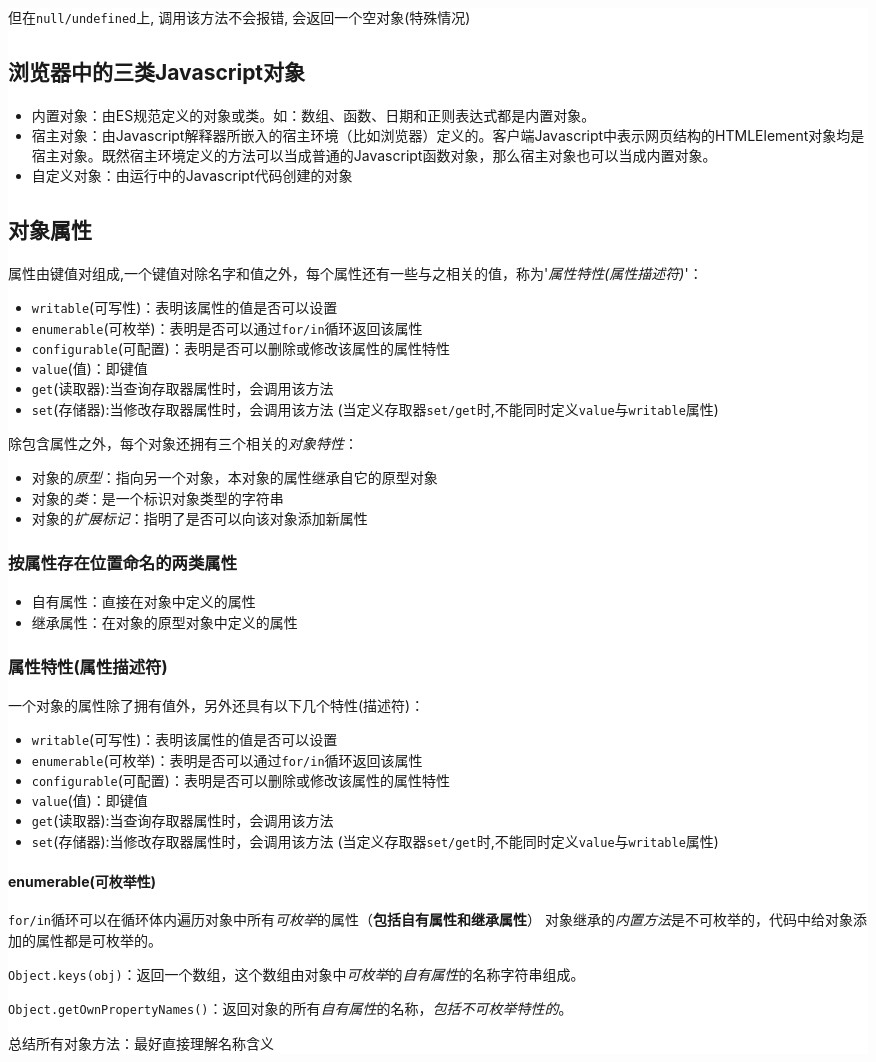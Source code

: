 但在`null/undefined`上, 调用该方法不会报错, 会返回一个空对象(特殊情况)

## 浏览器中的三类Javascript对象

+ 内置对象：由ES规范定义的对象或类。如：数组、函数、日期和正则表达式都是内置对象。
+ 宿主对象：由Javascript解释器所嵌入的宿主环境（比如浏览器）定义的。客户端Javascript中表示网页结构的HTMLElement对象均是宿主对象。既然宿主环境定义的方法可以当成普通的Javascript函数对象，那么宿主对象也可以当成内置对象。
+ 自定义对象：由运行中的Javascript代码创建的对象

## 对象属性

属性由键值对组成,一个键值对除名字和值之外，每个属性还有一些与之相关的值，称为'*属性特性(属性描述符)*'：

+ `writable`(可写性)：表明该属性的值是否可以设置
+ `enumerable`(可枚举)：表明是否可以通过`for/in`循环返回该属性
+ `configurable`(可配置)：表明是否可以删除或修改该属性的属性特性
+ `value`(值)：即键值
+ `get`(读取器):当查询存取器属性时，会调用该方法
+ `set`(存储器):当修改存取器属性时，会调用该方法
(当定义存取器`set/get`时,不能同时定义`value`与`writable`属性)

除包含属性之外，每个对象还拥有三个相关的*对象特性*：

+ 对象的*原型*：指向另一个对象，本对象的属性继承自它的原型对象
+ 对象的*类*：是一个标识对象类型的字符串
+ 对象的*扩展标记*：指明了是否可以向该对象添加新属性

### 按属性存在位置命名的两类属性

+ 自有属性：直接在对象中定义的属性
+ 继承属性：在对象的原型对象中定义的属性

### 属性特性(属性描述符)

一个对象的属性除了拥有值外，另外还具有以下几个特性(描述符)：

+ `writable`(可写性)：表明该属性的值是否可以设置
+ `enumerable`(可枚举)：表明是否可以通过`for/in`循环返回该属性
+ `configurable`(可配置)：表明是否可以删除或修改该属性的属性特性
+ `value`(值)：即键值
+ `get`(读取器):当查询存取器属性时，会调用该方法
+ `set`(存储器):当修改存取器属性时，会调用该方法
(当定义存取器`set/get`时,不能同时定义`value`与`writable`属性)

#### enumerable(可枚举性)

`for/in`循环可以在循环体内遍历对象中所有*可枚举*的属性（**包括自有属性和继承属性**）
对象继承的*内置方法*是不可枚举的，代码中给对象添加的属性都是可枚举的。

`Object.keys(obj)`：返回一个数组，这个数组由对象中*可枚举*的*自有属性*的名称字符串组成。

`Object.getOwnPropertyNames()`：返回对象的所有*自有属性*的名称，*包括不可枚举特性的*。

总结所有对象方法：最好直接理解名称含义
